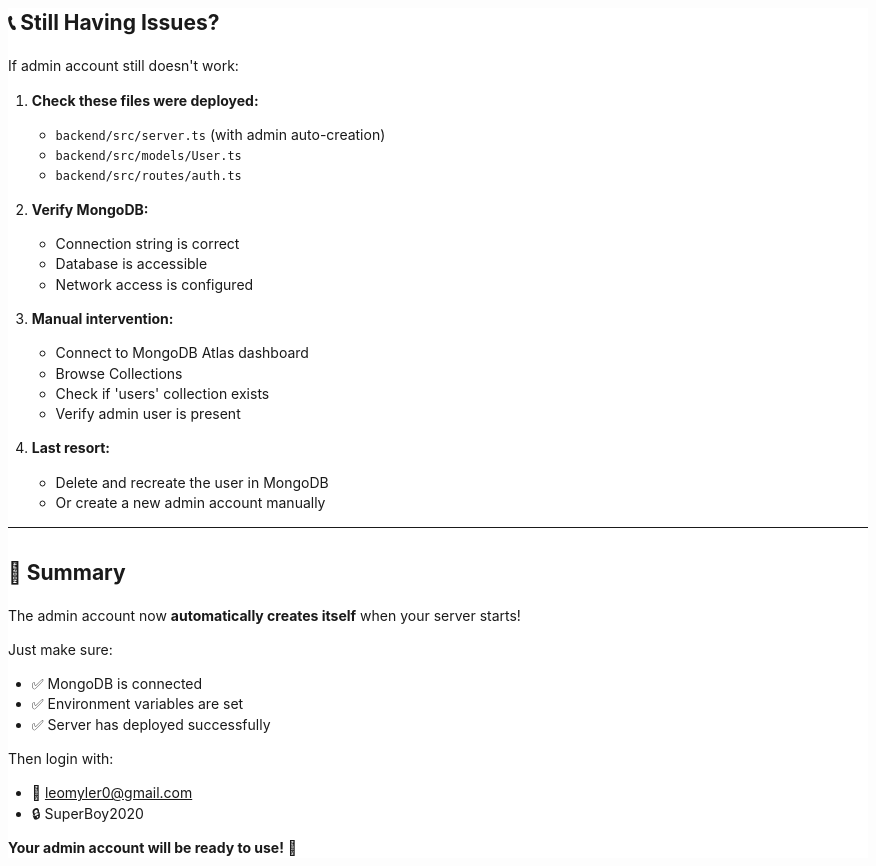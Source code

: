 
## 📞 Still Having Issues?

If admin account still doesn't work:

1. **Check these files were deployed:**
   - `backend/src/server.ts` (with admin auto-creation)
   - `backend/src/models/User.ts`
   - `backend/src/routes/auth.ts`

2. **Verify MongoDB:**
   - Connection string is correct
   - Database is accessible
   - Network access is configured

3. **Manual intervention:**
   - Connect to MongoDB Atlas dashboard
   - Browse Collections
   - Check if 'users' collection exists
   - Verify admin user is present

4. **Last resort:**
   - Delete and recreate the user in MongoDB
   - Or create a new admin account manually

---

## 🎉 Summary

The admin account now **automatically creates itself** when your server starts!

Just make sure:
- ✅ MongoDB is connected
- ✅ Environment variables are set
- ✅ Server has deployed successfully

Then login with:
- 📧 leomyler0@gmail.com
- 🔒 SuperBoy2020

**Your admin account will be ready to use!** 👑
